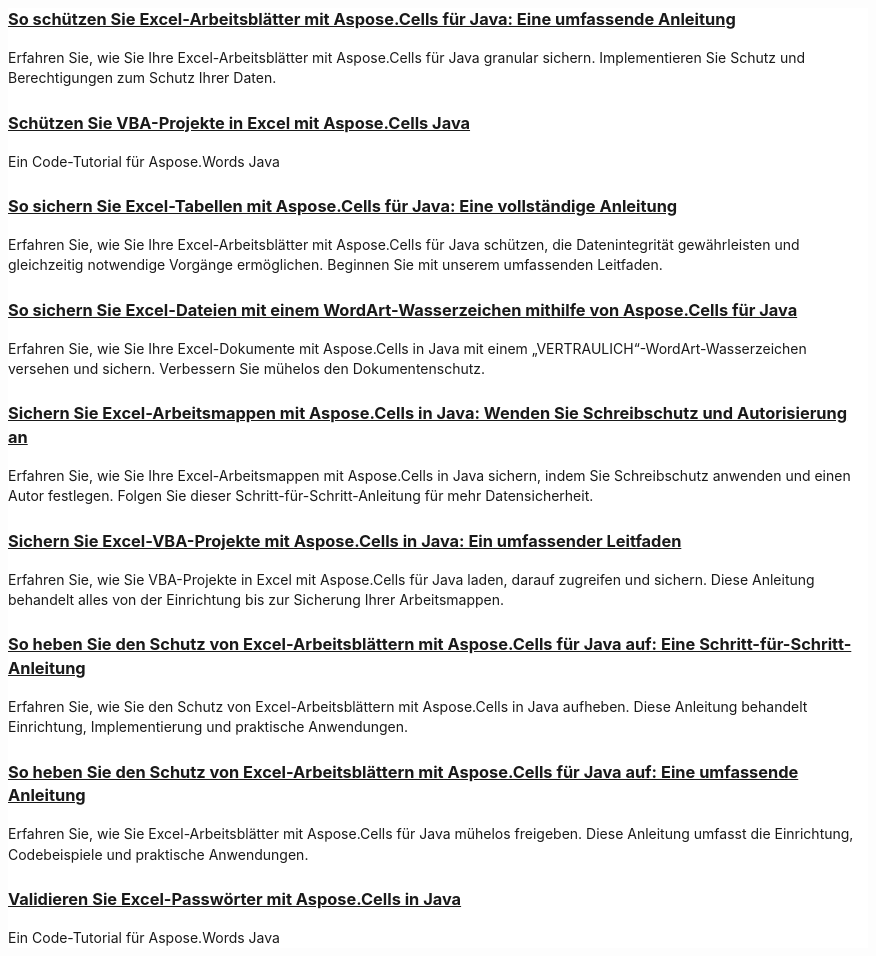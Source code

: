 ### [So schützen Sie Excel-Arbeitsblätter mit Aspose.Cells für Java: Eine umfassende Anleitung](./protect-excel-worksheets-aspose-cells-java/)
Erfahren Sie, wie Sie Ihre Excel-Arbeitsblätter mit Aspose.Cells für Java granular sichern. Implementieren Sie Schutz und Berechtigungen zum Schutz Ihrer Daten.

### [Schützen Sie VBA-Projekte in Excel mit Aspose.Cells Java](./protect-vba-project-excel-aspose-cells-java/)
Ein Code-Tutorial für Aspose.Words Java

### [So sichern Sie Excel-Tabellen mit Aspose.Cells für Java: Eine vollständige Anleitung](./secure-excel-sheets-aspose-cells-java-guide/)
Erfahren Sie, wie Sie Ihre Excel-Arbeitsblätter mit Aspose.Cells für Java schützen, die Datenintegrität gewährleisten und gleichzeitig notwendige Vorgänge ermöglichen. Beginnen Sie mit unserem umfassenden Leitfaden.

### [So sichern Sie Excel-Dateien mit einem WordArt-Wasserzeichen mithilfe von Aspose.Cells für Java](./secure-excel-wordart-watermark-aspose-cells-java/)
Erfahren Sie, wie Sie Ihre Excel-Dokumente mit Aspose.Cells in Java mit einem „VERTRAULICH“-WordArt-Wasserzeichen versehen und sichern. Verbessern Sie mühelos den Dokumentenschutz.

### [Sichern Sie Excel-Arbeitsmappen mit Aspose.Cells in Java: Wenden Sie Schreibschutz und Autorisierung an](./secure-excel-workbooks-aspose-cells-java/)
Erfahren Sie, wie Sie Ihre Excel-Arbeitsmappen mit Aspose.Cells in Java sichern, indem Sie Schreibschutz anwenden und einen Autor festlegen. Folgen Sie dieser Schritt-für-Schritt-Anleitung für mehr Datensicherheit.

### [Sichern Sie Excel-VBA-Projekte mit Aspose.Cells in Java: Ein umfassender Leitfaden](./secure-vba-projects-excel-aspose-cells-java/)
Erfahren Sie, wie Sie VBA-Projekte in Excel mit Aspose.Cells für Java laden, darauf zugreifen und sichern. Diese Anleitung behandelt alles von der Einrichtung bis zur Sicherung Ihrer Arbeitsmappen.

### [So heben Sie den Schutz von Excel-Arbeitsblättern mit Aspose.Cells für Java auf: Eine Schritt-für-Schritt-Anleitung](./unprotect-excel-sheets-using-aspose-cells-java/)
Erfahren Sie, wie Sie den Schutz von Excel-Arbeitsblättern mit Aspose.Cells in Java aufheben. Diese Anleitung behandelt Einrichtung, Implementierung und praktische Anwendungen.

### [So heben Sie den Schutz von Excel-Arbeitsblättern mit Aspose.Cells für Java auf: Eine umfassende Anleitung](./unprotect-excel-worksheet-aspose-cells-java/)
Erfahren Sie, wie Sie Excel-Arbeitsblätter mit Aspose.Cells für Java mühelos freigeben. Diese Anleitung umfasst die Einrichtung, Codebeispiele und praktische Anwendungen.

### [Validieren Sie Excel-Passwörter mit Aspose.Cells in Java](./validate-excel-password-aspose-cells-java/)
Ein Code-Tutorial für Aspose.Words Java
